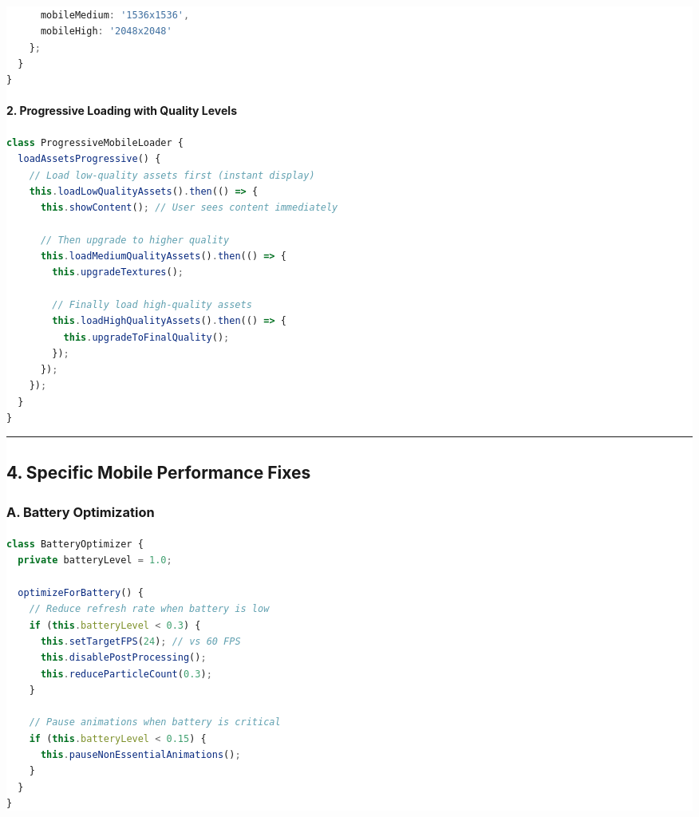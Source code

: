 ```typescript
      mobileMedium: '1536x1536',
      mobileHigh: '2048x2048'
    };
  }
}
```

#### **2. Progressive Loading with Quality Levels**
```typescript
class ProgressiveMobileLoader {
  loadAssetsProgressive() {
    // Load low-quality assets first (instant display)
    this.loadLowQualityAssets().then(() => {
      this.showContent(); // User sees content immediately
      
      // Then upgrade to higher quality
      this.loadMediumQualityAssets().then(() => {
        this.upgradeTextures();
        
        // Finally load high-quality assets
        this.loadHighQualityAssets().then(() => {
          this.upgradeToFinalQuality();
        });
      });
    });
  }
}
```

---

## **4. Specific Mobile Performance Fixes**

### **A. Battery Optimization**
```typescript
class BatteryOptimizer {
  private batteryLevel = 1.0;
  
  optimizeForBattery() {
    // Reduce refresh rate when battery is low
    if (this.batteryLevel < 0.3) {
      this.setTargetFPS(24); // vs 60 FPS
      this.disablePostProcessing();
      this.reduceParticleCount(0.3);
    }
    
    // Pause animations when battery is critical
    if (this.batteryLevel < 0.15) {
      this.pauseNonEssentialAnimations();
    }
  }
}
```
